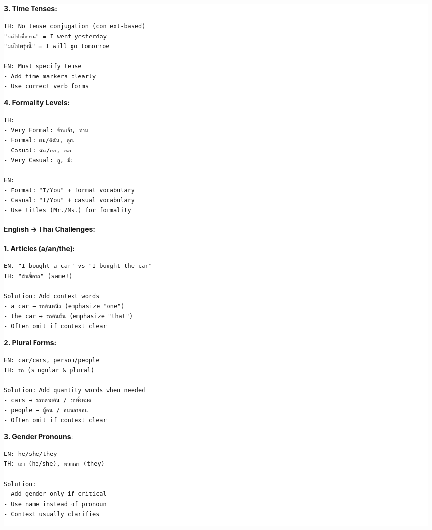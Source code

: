 **3. Time Tenses:**
```
TH: No tense conjugation (context-based)
"ผมไปเมื่อวาน" = I went yesterday
"ผมไปพรุ่งนี้" = I will go tomorrow

EN: Must specify tense
- Add time markers clearly
- Use correct verb forms
```

**4. Formality Levels:**
```
TH:
- Very Formal: ข้าพเจ้า, ท่าน
- Formal: ผม/ดิฉัน, คุณ
- Casual: ฉัน/เรา, เธอ
- Very Casual: กู, มึง

EN:
- Formal: "I/You" + formal vocabulary
- Casual: "I/You" + casual vocabulary
- Use titles (Mr./Ms.) for formality
```

#### **English → Thai Challenges:**

**1. Articles (a/an/the):**
```
EN: "I bought a car" vs "I bought the car"
TH: "ฉันซื้อรถ" (same!)

Solution: Add context words
- a car → รถคันหนึ่ง (emphasize "one")
- the car → รถคันนั้น (emphasize "that")
- Often omit if context clear
```

**2. Plural Forms:**
```
EN: car/cars, person/people
TH: รถ (singular & plural)

Solution: Add quantity words when needed
- cars → รถหลายคัน / รถทั้งหมด
- people → ผู้คน / คนหลายคน
- Often omit if context clear
```

**3. Gender Pronouns:**
```
EN: he/she/they
TH: เขา (he/she), พวกเขา (they)

Solution:
- Add gender only if critical
- Use name instead of pronoun
- Context usually clarifies
```

---